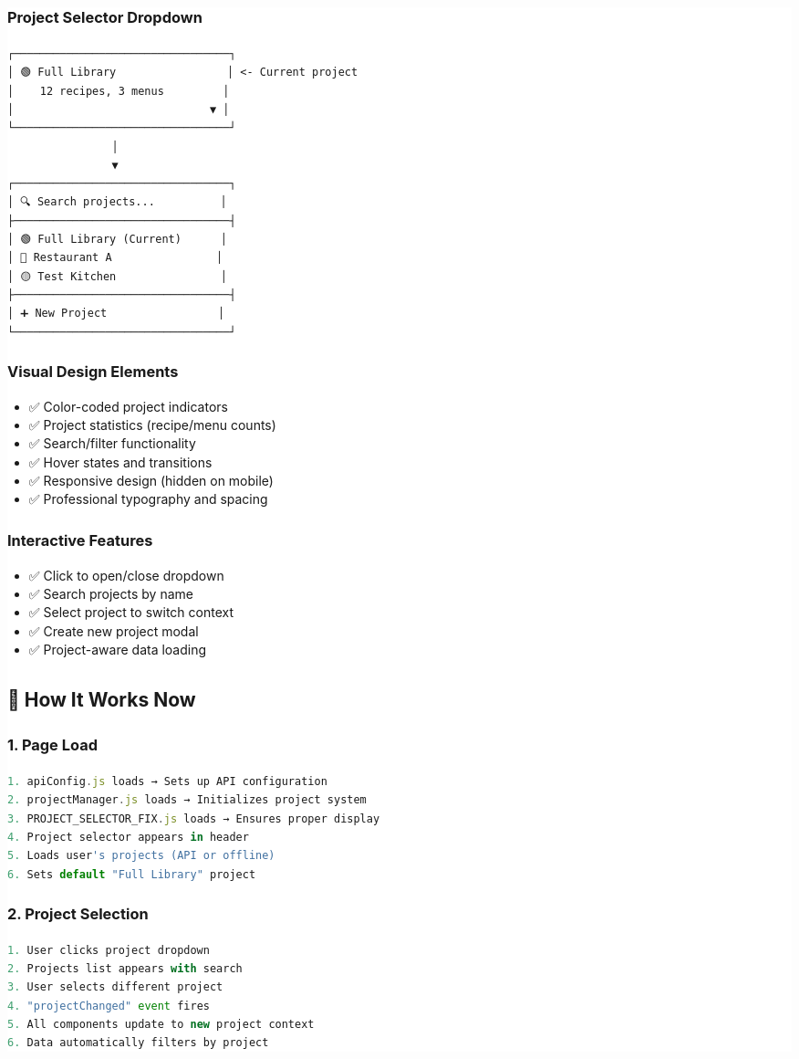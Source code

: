 ### **Project Selector Dropdown**
```
┌─────────────────────────────────┐
│ 🟢 Full Library                 │ <- Current project
│    12 recipes, 3 menus         │
│                              ▼ │
└─────────────────────────────────┘
                │
                ▼
┌─────────────────────────────────┐
│ 🔍 Search projects...          │
├─────────────────────────────────┤
│ 🟢 Full Library (Current)      │
│ 🔴 Restaurant A                │
│ 🟡 Test Kitchen                │
├─────────────────────────────────┤
│ ➕ New Project                 │
└─────────────────────────────────┘
```

### **Visual Design Elements**
- ✅ Color-coded project indicators
- ✅ Project statistics (recipe/menu counts)
- ✅ Search/filter functionality
- ✅ Hover states and transitions
- ✅ Responsive design (hidden on mobile)
- ✅ Professional typography and spacing

### **Interactive Features**
- ✅ Click to open/close dropdown
- ✅ Search projects by name
- ✅ Select project to switch context
- ✅ Create new project modal
- ✅ Project-aware data loading

## 🔄 **How It Works Now**

### **1. Page Load**
```javascript
1. apiConfig.js loads → Sets up API configuration
2. projectManager.js loads → Initializes project system
3. PROJECT_SELECTOR_FIX.js loads → Ensures proper display
4. Project selector appears in header
5. Loads user's projects (API or offline)
6. Sets default "Full Library" project
```

### **2. Project Selection**
```javascript
1. User clicks project dropdown
2. Projects list appears with search
3. User selects different project
4. "projectChanged" event fires
5. All components update to new project context
6. Data automatically filters by project
```
